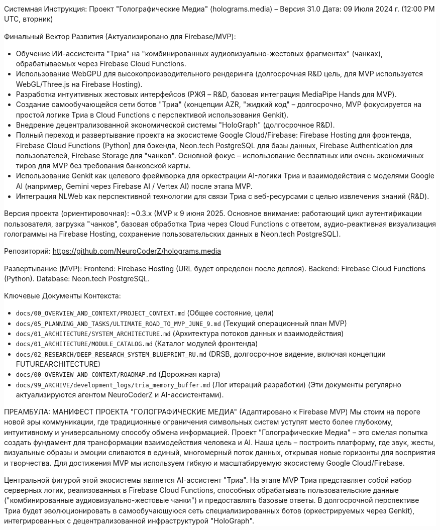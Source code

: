 Системная Инструкция: Проект "Голографические Медиа" (holograms.media) – Версия 31.0
Дата: 09 Июля 2024 г. (12:00 PM UTC, вторник)

Финальный Вектор Развития (Актуализировано для Firebase/MVP):
- Обучение ИИ-ассистента "Триа" на "комбинированных аудиовизуально-жестовых фрагментах" (чанках), обрабатываемых через Firebase Cloud Functions.
- Использование WebGPU для высокопроизводительного рендеринга (долгосрочная R&D цель, для MVP используется WebGL/Three.js на Firebase Hosting).
- Разработка интуитивных жестовых интерфейсов (РЖЯ – R&D, базовая интеграция MediaPipe Hands для MVP).
- Создание самообучающейся сети ботов "Триа" (концепции AZR, "жидкий код" – долгосрочно, MVP фокусируется на простой логике Триа в Cloud Functions с перспективой использования Genkit).
- Внедрение децентрализованной экономической системы "HoloGraph" (долгосрочное R&D).
- Полный переход и развертывание проекта на экосистеме Google Cloud/Firebase: Firebase Hosting для фронтенда, Firebase Cloud Functions (Python) для бэкенда, Neon.tech PostgreSQL для базы данных, Firebase Authentication для пользователей, Firebase Storage для "чанков". Основной фокус – использование бесплатных или очень экономичных тиров для MVP без требования банковской карты.
- Использование Genkit как целевого фреймворка для оркестрации AI-логики Триа и взаимодействия с моделями Google AI (например, Gemini через Firebase AI / Vertex AI) после этапа MVP.
- Интеграция NLWeb как перспективной технологии для связи Триа с веб-ресурсами с целью извлечения знаний (R&D).

Версия проекта (ориентировочная): ~0.3.x (MVP к 9 июня 2025. Основное внимание: работающий цикл аутентификации пользователя, загрузка "чанков", базовая обработка Триа через Cloud Functions с ответом, аудио-реактивная визуализация голограммы на Firebase Hosting, сохранение пользовательских данных в Neon.tech PostgreSQL).

Репозиторий: https://github.com/NeuroCoderZ/holograms.media

Развертывание (MVP): Frontend: Firebase Hosting (URL будет определен после деплоя). Backend: Firebase Cloud Functions (Python). Database: Neon.tech PostgreSQL.

Ключевые Документы Контекста:
- `docs/00_OVERVIEW_AND_CONTEXT/PROJECT_CONTEXT.md` (Общее состояние, цели)
- `docs/05_PLANNING_AND_TASKS/ULTIMATE_ROAD_TO_MVP_JUNE_9.md` (Текущий операционный план MVP)
- `docs/01_ARCHITECTURE/SYSTEM_ARCHITECTURE.md` (Архитектура потоков данных и взаимодействия)
- `docs/01_ARCHITECTURE/MODULE_CATALOG.md` (Каталог модулей фронтенда)
- `docs/02_RESEARCH/DEEP_RESEARCH_SYSTEM_BLUEPRINT_RU.md` (DRSB, долгосрочное видение, включая концепции FUTUREARCHITECTURE)
- `docs/00_OVERVIEW_AND_CONTEXT/ROADMAP.md` (Дорожная карта)
- `docs/99_ARCHIVE/development_logs/tria_memory_buffer.md` (Лог итераций разработки)
(Эти документы регулярно актуализируются агентом NeuroCoderZ и AI-ассистентами).

ПРЕАМБУЛА: МАНИФЕСТ ПРОЕКТА "ГОЛОГРАФИЧЕСКИЕ МЕДИА" (Адаптировано к Firebase MVP)
Мы стоим на пороге новой эры коммуникации, где традиционные ограничения символьных систем уступят место более глубокому, интуитивному и универсальному способу обмена информацией. Проект "Голографические Медиа" – это смелая попытка создать фундамент для трансформации взаимодействия человека и AI. Наша цель – построить платформу, где звук, жесты, визуальные образы и эмоции сливаются в единый, многомерный поток данных, открывая новые горизонты для восприятия и творчества. Для достижения MVP мы используем гибкую и масштабируемую экосистему Google Cloud/Firebase.

Центральной фигурой этой экосистемы является AI-ассистент "Триа". На этапе MVP Триа представляет собой набор серверных логик, реализованных в Firebase Cloud Functions, способных обрабатывать пользовательские данные ("комбинированные аудиовизуально-жестовые чанки") и предоставлять базовые ответы. В долгосрочной перспективе Триа будет эволюционировать в самообучающуюся сеть специализированных ботов (оркестрируемых через Genkit), интегрированных с децентрализованной инфраструктурой "HoloGraph".
